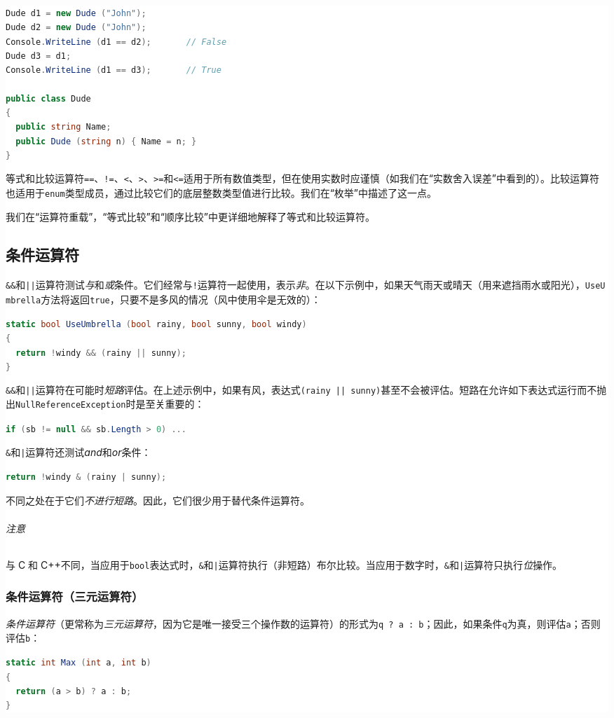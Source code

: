 ```cs
Dude d1 = new Dude ("John");
Dude d2 = new Dude ("John");
Console.WriteLine (d1 == d2);       // False
Dude d3 = d1;
Console.WriteLine (d1 == d3);       // True

public class Dude
{
  public string Name;
  public Dude (string n) { Name = n; }
}
```

等式和比较运算符`==`、`!=`、`<`、`>`、`>=`和`<=`适用于所有数值类型，但在使用实数时应谨慎（如我们在“实数舍入误差”中看到的）。比较运算符也适用于`enum`类型成员，通过比较它们的底层整数类型值进行比较。我们在“枚举”中描述了这一点。

我们在“运算符重载”，“等式比较”和“顺序比较”中更详细地解释了等式和比较运算符。

## 条件运算符

`&&`和`||`运算符测试*与*和*或*条件。它们经常与`!`运算符一起使用，表示*非*。在以下示例中，如果天气雨天或晴天（用来遮挡雨水或阳光），`UseUmbrella`方法将返回`true`，只要不是多风的情况（风中使用伞是无效的）：

```cs
static bool UseUmbrella (bool rainy, bool sunny, bool windy)
{
  return !windy && (rainy || sunny);
}
```

`&&`和`||`运算符在可能时*短路*评估。在上述示例中，如果有风，表达式`(rainy || sunny)`甚至不会被评估。短路在允许如下表达式运行而不抛出`NullReferenceException`时是至关重要的：

```cs
if (sb != null && sb.Length > 0) ...
```

`&`和`|`运算符还测试*and*和*or*条件：

```cs
return !windy & (rainy | sunny);
```

不同之处在于它们*不进行短路*。因此，它们很少用于替代条件运算符。

###### 注意

与 C 和 C++不同，当应用于`bool`表达式时，`&`和`|`运算符执行（非短路）布尔比较。当应用于数字时，`&`和`|`运算符只执行*位*操作。

### 条件运算符（三元运算符）

*条件运算符*（更常称为*三元运算符*，因为它是唯一接受三个操作数的运算符）的形式为`q ? a : b`；因此，如果条件`q`为真，则评估`a`；否则评估`b`：

```cs
static int Max (int a, int b)
{
  return (a > b) ? a : b;
}
```
